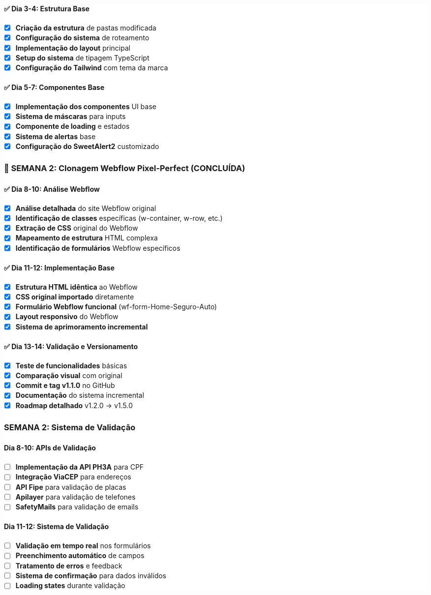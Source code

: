 #### **✅ Dia 3-4: Estrutura Base**
- [x] **Criação da estrutura** de pastas modificada
- [x] **Configuração do sistema** de roteamento
- [x] **Implementação do layout** principal
- [x] **Setup do sistema** de tipagem TypeScript
- [x] **Configuração do Tailwind** com tema da marca

#### **✅ Dia 5-7: Componentes Base**
- [x] **Implementação dos componentes** UI base
- [x] **Sistema de máscaras** para inputs
- [x] **Componente de loading** e estados
- [x] **Sistema de alertas** base
- [x] **Configuração do SweetAlert2** customizado

### **🎯 SEMANA 2: Clonagem Webflow Pixel-Perfect (CONCLUÍDA)**

#### **✅ Dia 8-10: Análise Webflow**
- [x] **Análise detalhada** do site Webflow original
- [x] **Identificação de classes** específicas (w-container, w-row, etc.)
- [x] **Extração de CSS** original do Webflow
- [x] **Mapeamento de estrutura** HTML complexa
- [x] **Identificação de formulários** Webflow específicos

#### **✅ Dia 11-12: Implementação Base**
- [x] **Estrutura HTML idêntica** ao Webflow
- [x] **CSS original importado** diretamente
- [x] **Formulário Webflow funcional** (wf-form-Home-Seguro-Auto)
- [x] **Layout responsivo** do Webflow
- [x] **Sistema de aprimoramento incremental**

#### **✅ Dia 13-14: Validação e Versionamento**
- [x] **Teste de funcionalidades** básicas
- [x] **Comparação visual** com original
- [x] **Commit e tag v1.1.0** no GitHub
- [x] **Documentação** do sistema incremental
- [x] **Roadmap detalhado** v1.2.0 → v1.5.0

### **SEMANA 2: Sistema de Validação**

#### **Dia 8-10: APIs de Validação**
- [ ] **Implementação da API PH3A** para CPF
- [ ] **Integração ViaCEP** para endereços
- [ ] **API Fipe** para validação de placas
- [ ] **Apilayer** para validação de telefones
- [ ] **SafetyMails** para validação de emails

#### **Dia 11-12: Sistema de Validação**
- [ ] **Validação em tempo real** nos formulários
- [ ] **Preenchimento automático** de campos
- [ ] **Tratamento de erros** e feedback
- [ ] **Sistema de confirmação** para dados inválidos
- [ ] **Loading states** durante validação
